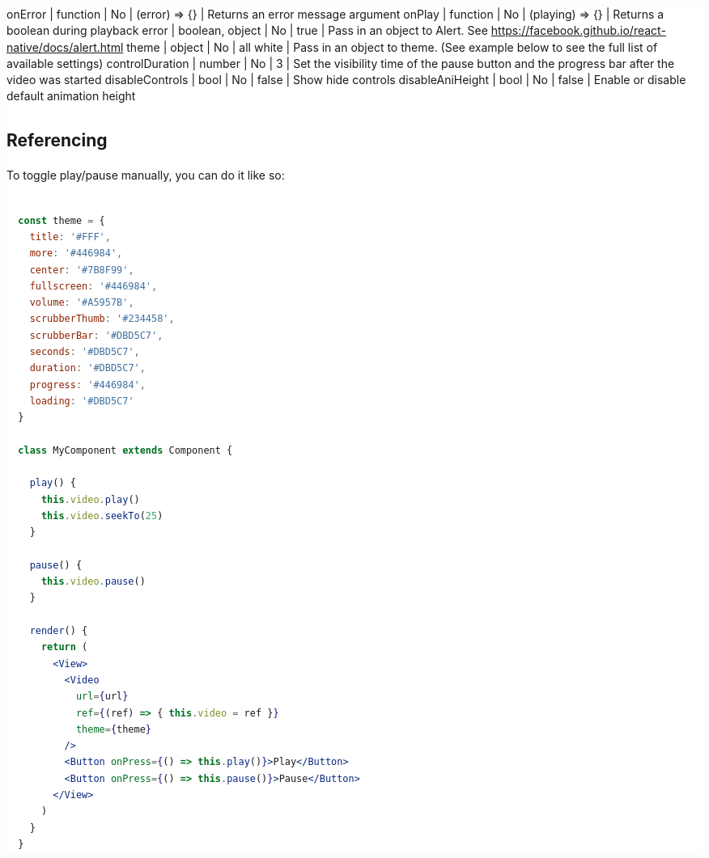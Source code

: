 onError               | function | No       | (error) => {}             | Returns an error message argument
onPlay                | function | No       | (playing) => {}           | Returns a boolean during playback
error                 | boolean, object | No | true                     | Pass in an object to Alert. See https://facebook.github.io/react-native/docs/alert.html
theme                 | object   | No       | all white                 | Pass in an object to theme. (See example below to see the full list of available settings)
controlDuration             | number   | No       | 3                 | Set the visibility time of the pause button and the progress bar after the video was started
disableControls             | bool   | No       | false                 | Show hide controls
disableAniHeight             | bool   | No       | false                 | Enable or disable default animation height

## Referencing

To toggle play/pause manually, you can do it like so:

```jsx

  const theme = {
    title: '#FFF',
    more: '#446984',
    center: '#7B8F99',
    fullscreen: '#446984',
    volume: '#A5957B',
    scrubberThumb: '#234458',
    scrubberBar: '#DBD5C7',
    seconds: '#DBD5C7',
    duration: '#DBD5C7',
    progress: '#446984',
    loading: '#DBD5C7'
  }

  class MyComponent extends Component {

    play() {
      this.video.play()
      this.video.seekTo(25)
    }

    pause() {
      this.video.pause()
    }

    render() {
      return (
        <View>
          <Video
            url={url}
            ref={(ref) => { this.video = ref }}
            theme={theme}
          />
          <Button onPress={() => this.play()}>Play</Button>
          <Button onPress={() => this.pause()}>Pause</Button>
        </View>
      )
    }
  }
```
